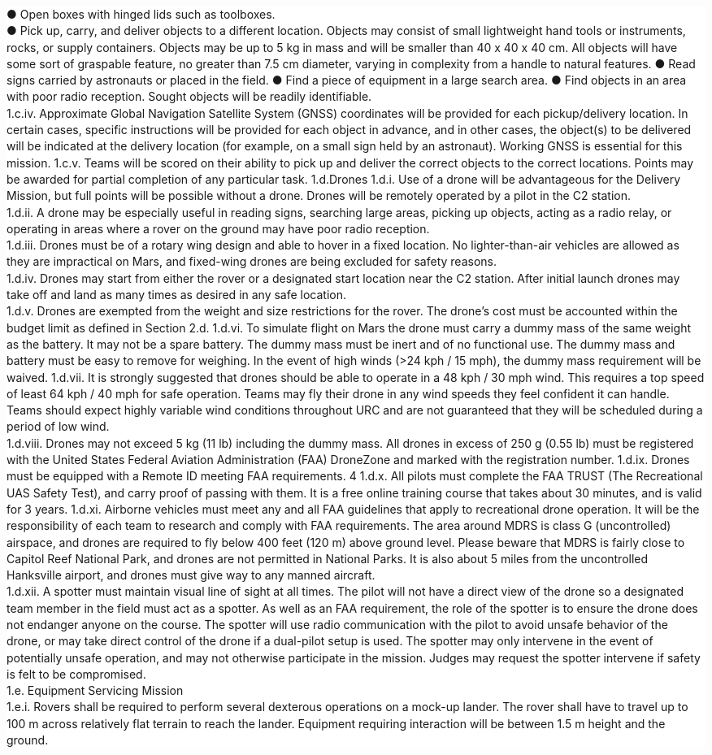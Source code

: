 ● Open boxes with hinged lids such as toolboxes.  
● Pick up, carry, and deliver objects to a different location. Objects may consist of  small lightweight hand tools or instruments, rocks, or supply containers. Objects  may be up to 5 kg in mass and will be smaller than 40 x 40 x 40 cm. All objects  will have some sort of graspable feature, no greater than 7.5 cm diameter, varying  in complexity from a handle to natural features. 
● Read signs carried by astronauts or placed in the field. 
● Find a piece of equipment in a large search area. 
● Find objects in an area with poor radio reception. Sought objects will be readily  identifiable.  
1.c.iv. Approximate Global Navigation Satellite System (GNSS) coordinates will be provided  for each pickup/delivery location. In certain cases, specific instructions will be  provided for each object in advance, and in other cases, the object(s) to be delivered  will be indicated at the delivery location (for example, on a small sign held by an  astronaut). Working GNSS is essential for this mission. 
1.c.v. Teams will be scored on their ability to pick up and deliver the correct objects to the  correct locations. Points may be awarded for partial completion of any particular task. 
1.d.Drones 
1.d.i. Use of a drone will be advantageous for the Delivery Mission, but full points will  be possible without a drone. Drones will be remotely operated by a pilot in the C2  station.  
1.d.ii. A drone may be especially useful in reading signs, searching large areas, picking up  objects, acting as a radio relay, or operating in areas where a rover on the ground may  have poor radio reception.  
1.d.iii. Drones must be of a rotary wing design and able to hover in a fixed location. No  lighter-than-air vehicles are allowed as they are impractical on Mars, and fixed-wing  drones are being excluded for safety reasons.  
1.d.iv. Drones may start from either the rover or a designated start location near the C2  station. After initial launch drones may take off and land as many times as desired in  any safe location.  
1.d.v. Drones are exempted from the weight and size restrictions for the rover. The  drone’s cost must be accounted within the budget limit as defined in Section 2.d. 1.d.vi. To simulate flight on Mars the drone must carry a dummy mass of the same weight  as the battery. It may not be a spare battery. The dummy mass must be inert and of  no functional use. The dummy mass and battery must be easy to remove for weighing.  In the event of high winds (>24 kph / 15 mph), the dummy mass requirement will  be waived. 
1.d.vii. It is strongly suggested that drones should be able to operate in a 48 kph / 30 mph  wind. This requires a top speed of least 64 kph / 40 mph for safe operation. Teams  may fly their drone in any wind speeds they feel confident it can handle. Teams should  expect highly variable wind conditions throughout URC and are not guaranteed that  they will be scheduled during a period of low wind.  
1.d.viii. Drones may not exceed 5 kg (11 lb) including the dummy mass. All drones in  excess of 250 g (0.55 lb) must be registered with the United States Federal  Aviation Administration (FAA) DroneZone and marked with the registration  number. 
1.d.ix. Drones must be equipped with a Remote ID meeting FAA requirements. 
4 
1.d.x. All pilots must complete the FAA TRUST (The Recreational UAS Safety Test), and  carry proof of passing with them. It is a free online training course that takes about  30 minutes, and is valid for 3 years. 
1.d.xi. Airborne vehicles must meet any and all FAA guidelines that apply to recreational  drone operation. It will be the responsibility of each team to research and comply with  FAA requirements. The area around MDRS is class G (uncontrolled) airspace, and  drones are required to fly below 400 feet (120 m) above ground level. Please beware  that MDRS is fairly close to Capitol Reef National Park, and drones are not  permitted in National Parks. It is also about 5 miles from the uncontrolled  Hanksville airport, and drones must give way to any manned aircraft.  
1.d.xii. A spotter must maintain visual line of sight at all times. The pilot will not have a  direct view of the drone so a designated team member in the field must act as a spotter.  As well as an FAA requirement, the role of the spotter is to ensure the drone does not  endanger anyone on the course. The spotter will use radio communication with the  pilot to avoid unsafe behavior of the drone, or may take direct control of the drone if a  dual-pilot setup is used. The spotter may only intervene in the event of potentially  unsafe operation, and may not otherwise participate in the mission. Judges may  request the spotter intervene if safety is felt to be compromised.  
1.e. Equipment Servicing Mission  
1.e.i. Rovers shall be required to perform several dexterous operations on a mock-up lander.  The rover shall have to travel up to 100 m across relatively flat terrain to reach the  lander. Equipment requiring interaction will be between 1.5 m height and the ground. 